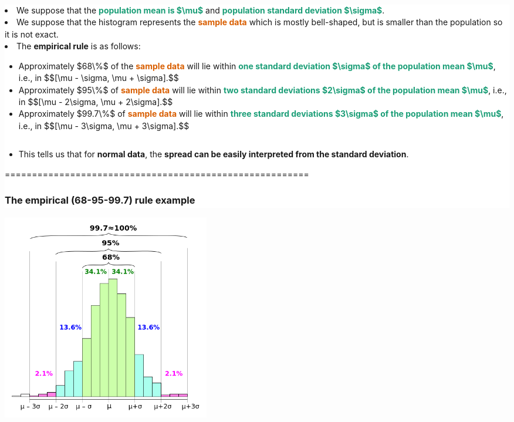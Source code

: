   <li>We suppose that the <b style="color:#1b9e77">population mean is $\mu$</b> and <b style="color:#1b9e77">population standard deviation $\sigma$</b>.</li>
  <li>We suppose that the histogram represents the <b style="color:#d95f02">sample data</b> which is mostly bell-shaped, but is smaller than the population so it is not exact.</li>
  <li>The <b>empirical rule</b> is as follows:</li>
  <ul>
    <li>Approximately $68\%$ of the <b style="color:#d95f02">sample data</b> will lie within <b style="color:#1b9e77">one standard deviation $\sigma$ of the population mean $\mu$</b>, i.e., in
    $$[\mu - \sigma, \mu + \sigma].$$
    </li>
    <li>Approximately $95\%$ of <b style="color:#d95f02">sample data</b> will lie within <b style="color:#1b9e77">two standard deviations $2\sigma$ of the population mean $\mu$</b>, i.e., in
    $$[\mu - 2\sigma, \mu + 2\sigma].$$</li>
    <li>Approximately $99.7\%$ of <b style="color:#d95f02">sample data</b> will lie within <b style="color:#1b9e77">three standard deviations $3\sigma$ of the population mean $\mu$</b>, i.e., in
    $$[\mu - 3\sigma, \mu + 3\sigma].$$</li>  
  </ul>
</ul>
</div>
<div style="float:left;width:100%">
<ul>  
  <li>This tells us that for <b>normal data</b>, the <strong>spread can be easily interpreted from the standard deviation</strong>.</li> 
</ul>
</div>

  


========================================================

### The empirical (68-95-99.7) rule example

<div style="float:left; width:40%">
<img src="empirical_rule_histogram.png" style="width:100%"  alt="Diagram of the percent of outcomes contained within each standard deviation of the mean
for a normal distribution.">
<p  style="text-align:center">